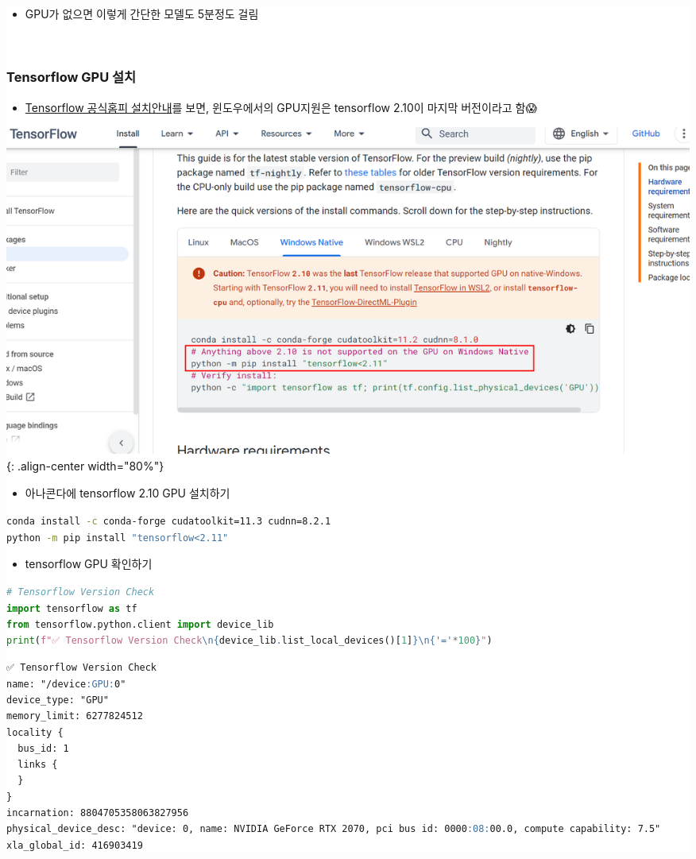 - GPU가 없으면 이렇게 간단한 모델도 5분정도 걸림

<br>

### Tensorflow GPU 설치
- [Tensorflow 공식홈피 설치안내](https://www.tensorflow.org/install/pip?hl=en#windows-native)를 보면, 윈도우에서의 GPU지원은 tensorflow 2.10이 마지막 버전이라고 함😱

![image](../../assets/images/post/devlog/20230415_212053.png){: .align-center width="80%"}  

- 아나콘다에 tensorflow 2.10 GPU 설치하기

```bash
conda install -c conda-forge cudatoolkit=11.3 cudnn=8.2.1
python -m pip install "tensorflow<2.11"
```

- tensorflow GPU 확인하기

```python
# Tensorflow Version Check
import tensorflow as tf
from tensorflow.python.client import device_lib
print(f"✅ Tensorflow Version Check\n{device_lib.list_local_devices()[1]}\n{'='*100}")
```

```markdown
✅ Tensorflow Version Check
name: "/device:GPU:0"
device_type: "GPU"
memory_limit: 6277824512
locality {
  bus_id: 1
  links {
  }
}
incarnation: 8804705358063827956
physical_device_desc: "device: 0, name: NVIDIA GeForce RTX 2070, pci bus id: 0000:08:00.0, compute capability: 7.5"
xla_global_id: 416903419
```
